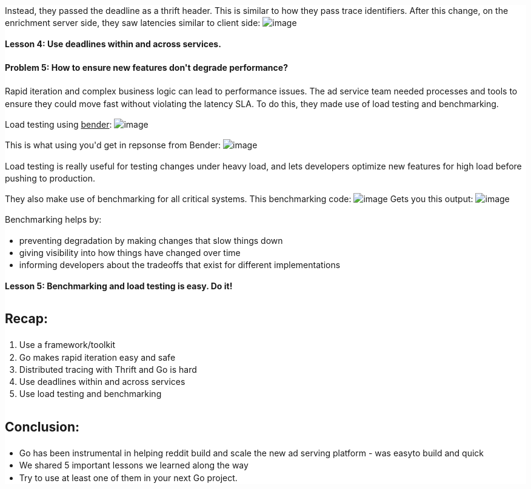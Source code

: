 Instead, they passed the deadline as a thrift header. This is similar to how they pass trace identifiers. After this change, on the enrichment server side, they saw latencies similar to client side:
![image](https://user-images.githubusercontent.com/16265452/44813588-5f2d0f00-ab97-11e8-9b75-9e4970022032.png)

**Lesson 4: Use deadlines within and across services.**

#### Problem 5: How to ensure new features don't degrade performance?

Rapid iteration and complex business logic can lead to performance issues. The ad service team needed processes and tools to ensure they could move fast without violating the latency SLA. To do this, they made use of load testing and benchmarking.

Load testing using [bender](https://github.com/pinterest/bender):
![image](https://user-images.githubusercontent.com/16265452/44771811-5bfb3a00-ab29-11e8-995d-4ad98186ca70.png)

This is what using you'd get in repsonse from Bender:
![image](https://user-images.githubusercontent.com/16265452/44771832-6a495600-ab29-11e8-814f-82700d02f154.png)

Load testing is really useful for testing changes under heavy load, and lets developers optimize new features for high load before pushing to production.

They also make use of benchmarking for all critical systems. This benchmarking code:
![image](https://user-images.githubusercontent.com/16265452/44771769-471ea680-ab29-11e8-9484-9cddb6b4b914.png)
Gets you this output:
![image](https://user-images.githubusercontent.com/16265452/44771791-500f7800-ab29-11e8-9230-c3e01e8ec858.png)

Benchmarking helps by:

- preventing degradation by making changes that slow things down
- giving visibility into how things have changed over time
- informing developers about the tradeoffs that exist for different implementations

**Lesson 5: Benchmarking and load testing is easy. Do it!**

## Recap:

1. Use a framework/toolkit
2. Go makes rapid iteration easy and safe
3. Distributed tracing with Thrift and Go is hard
4. Use deadlines within and across services
5. Use load testing and benchmarking

## Conclusion:

- Go has been instrumental in helping reddit build and scale the new ad serving platform - was easyto build and quick
- We shared 5 important lessons we learned along the way
- Try to use at least one of them in your next Go project.

